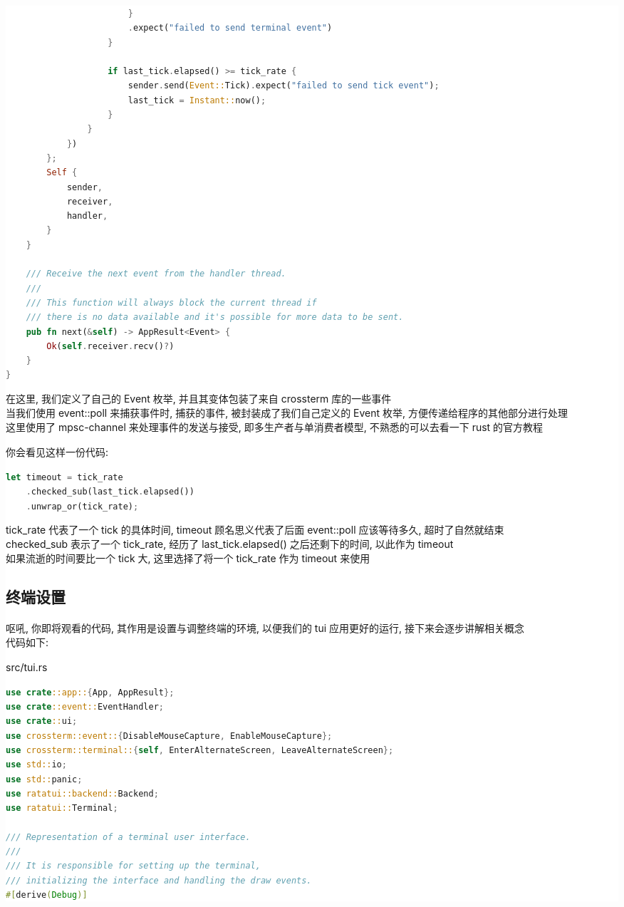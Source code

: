 ```rust
                        }
                        .expect("failed to send terminal event")
                    }

                    if last_tick.elapsed() >= tick_rate {
                        sender.send(Event::Tick).expect("failed to send tick event");
                        last_tick = Instant::now();
                    }
                }
            })
        };
        Self {
            sender,
            receiver,
            handler,
        }
    }

    /// Receive the next event from the handler thread.
    ///
    /// This function will always block the current thread if
    /// there is no data available and it's possible for more data to be sent.
    pub fn next(&self) -> AppResult<Event> {
        Ok(self.receiver.recv()?)
    }
}
```

在这里, 我们定义了自己的 Event 枚举, 并且其变体包装了来自 crossterm 库的一些事件  
当我们使用 event::poll 来捕获事件时, 捕获的事件, 被封装成了我们自己定义的 Event 枚举, 方便传递给程序的其他部分进行处理  
这里使用了 mpsc-channel 来处理事件的发送与接受, 即多生产者与单消费者模型, 不熟悉的可以去看一下 rust 的官方教程  

你会看见这样一份代码:  

```rust
let timeout = tick_rate
    .checked_sub(last_tick.elapsed())
    .unwrap_or(tick_rate);
```

tick_rate 代表了一个 tick 的具体时间, timeout 顾名思义代表了后面 event::poll 应该等待多久, 超时了自然就结束  
checked_sub 表示了一个 tick_rate, 经历了 last_tick.elapsed() 之后还剩下的时间, 以此作为 timeout  
如果流逝的时间要比一个 tick 大, 这里选择了将一个 tick_rate 作为 timeout 来使用  

## 终端设置
呕吼, 你即将观看的代码, 其作用是设置与调整终端的环境, 以便我们的 tui 应用更好的运行, 接下来会逐步讲解相关概念  
代码如下:  

<figcaption> src/tui.rs </figcaption>

```rust
use crate::app::{App, AppResult};
use crate::event::EventHandler;
use crate::ui;
use crossterm::event::{DisableMouseCapture, EnableMouseCapture};
use crossterm::terminal::{self, EnterAlternateScreen, LeaveAlternateScreen};
use std::io;
use std::panic;
use ratatui::backend::Backend;
use ratatui::Terminal;

/// Representation of a terminal user interface.
///
/// It is responsible for setting up the terminal,
/// initializing the interface and handling the draw events.
#[derive(Debug)]
```